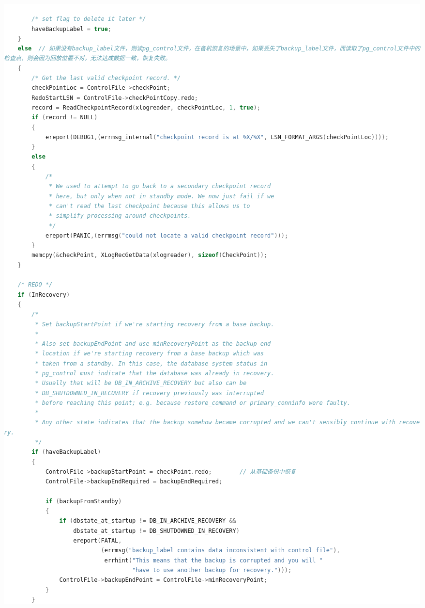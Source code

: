```c++

		/* set flag to delete it later */
		haveBackupLabel = true;
	}
	else  // 如果没有backup_label文件，则读pg_control文件，在备机恢复的场景中，如果丢失了backup_label文件，而读取了pg_control文件中的检查点，则会因为回放位置不对，无法达成数据一致，恢复失败。
	{
		/* Get the last valid checkpoint record. */
		checkPointLoc = ControlFile->checkPoint;
		RedoStartLSN = ControlFile->checkPointCopy.redo;
		record = ReadCheckpointRecord(xlogreader, checkPointLoc, 1, true);
		if (record != NULL)
		{
			ereport(DEBUG1,(errmsg_internal("checkpoint record is at %X/%X", LSN_FORMAT_ARGS(checkPointLoc))));
		}
		else
		{
			/*
			 * We used to attempt to go back to a secondary checkpoint record
			 * here, but only when not in standby mode. We now just fail if we
			 * can't read the last checkpoint because this allows us to
			 * simplify processing around checkpoints.
			 */
			ereport(PANIC,(errmsg("could not locate a valid checkpoint record")));
		}
		memcpy(&checkPoint, XLogRecGetData(xlogreader), sizeof(CheckPoint));
	}

	/* REDO */
	if (InRecovery)
	{
		/*
		 * Set backupStartPoint if we're starting recovery from a base backup.
		 *
		 * Also set backupEndPoint and use minRecoveryPoint as the backup end
		 * location if we're starting recovery from a base backup which was
		 * taken from a standby. In this case, the database system status in
		 * pg_control must indicate that the database was already in recovery.
		 * Usually that will be DB_IN_ARCHIVE_RECOVERY but also can be
		 * DB_SHUTDOWNED_IN_RECOVERY if recovery previously was interrupted
		 * before reaching this point; e.g. because restore_command or primary_conninfo were faulty.
		 *
		 * Any other state indicates that the backup somehow became corrupted and we can't sensibly continue with recovery.
		 */
		if (haveBackupLabel)
		{
			ControlFile->backupStartPoint = checkPoint.redo;		// 从基础备份中恢复
			ControlFile->backupEndRequired = backupEndRequired;

			if (backupFromStandby)
			{
				if (dbstate_at_startup != DB_IN_ARCHIVE_RECOVERY &&
					dbstate_at_startup != DB_SHUTDOWNED_IN_RECOVERY)
					ereport(FATAL,
							(errmsg("backup_label contains data inconsistent with control file"),
							 errhint("This means that the backup is corrupted and you will "
									 "have to use another backup for recovery.")));
				ControlFile->backupEndPoint = ControlFile->minRecoveryPoint;
			}
		}
```
